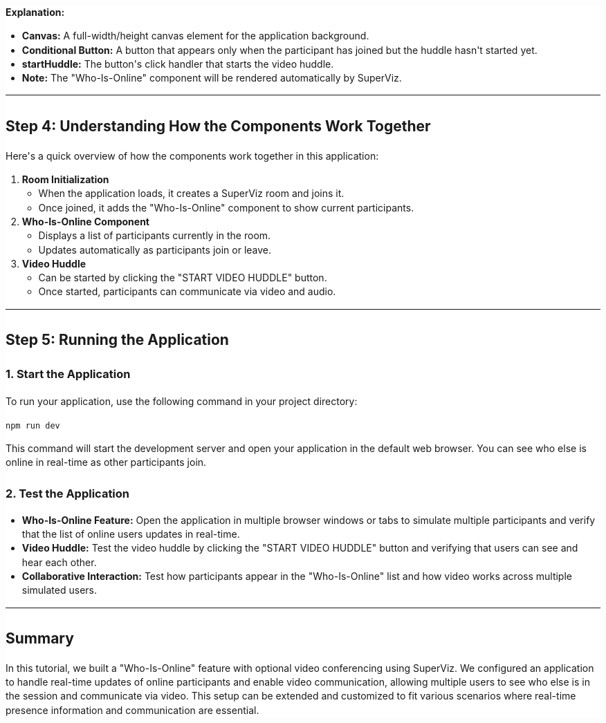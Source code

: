 **Explanation:**

- **Canvas:** A full-width/height canvas element for the application background.
- **Conditional Button:** A button that appears only when the participant has joined but the huddle hasn't started yet.
- **startHuddle:** The button's click handler that starts the video huddle.
- **Note:** The "Who-Is-Online" component will be rendered automatically by SuperViz.

---

## Step 4: Understanding How the Components Work Together

Here's a quick overview of how the components work together in this application:

1. **Room Initialization**
   - When the application loads, it creates a SuperViz room and joins it.
   - Once joined, it adds the "Who-Is-Online" component to show current participants.
2. **Who-Is-Online Component**
   - Displays a list of participants currently in the room.
   - Updates automatically as participants join or leave.
3. **Video Huddle**
   - Can be started by clicking the "START VIDEO HUDDLE" button.
   - Once started, participants can communicate via video and audio.

---

## Step 5: Running the Application

### 1. Start the Application

To run your application, use the following command in your project directory:

```bash
npm run dev
```

This command will start the development server and open your application in the default web browser. You can see who else is online in real-time as other participants join.

### 2. Test the Application

- **Who-Is-Online Feature:** Open the application in multiple browser windows or tabs to simulate multiple participants and verify that the list of online users updates in real-time.
- **Video Huddle:** Test the video huddle by clicking the "START VIDEO HUDDLE" button and verifying that users can see and hear each other.
- **Collaborative Interaction:** Test how participants appear in the "Who-Is-Online" list and how video works across multiple simulated users.

---

## Summary

In this tutorial, we built a "Who-Is-Online" feature with optional video conferencing using SuperViz. We configured an application to handle real-time updates of online participants and enable video communication, allowing multiple users to see who else is in the session and communicate via video. This setup can be extended and customized to fit various scenarios where real-time presence information and communication are essential.

